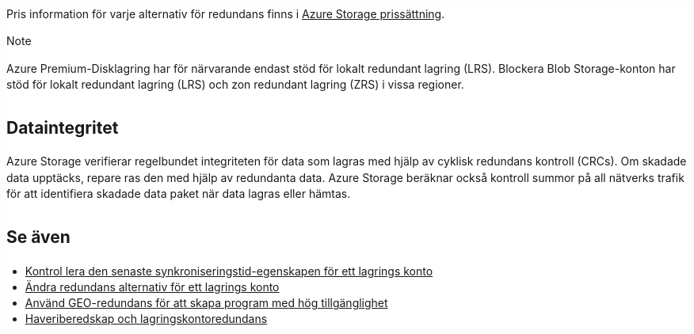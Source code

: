 Pris information för varje alternativ för redundans finns i [Azure Storage prissättning](https://azure.microsoft.com/pricing/details/storage/).

> [!NOTE]
> Azure Premium-Disklagring har för närvarande endast stöd för lokalt redundant lagring (LRS). Blockera Blob Storage-konton har stöd för lokalt redundant lagring (LRS) och zon redundant lagring (ZRS) i vissa regioner.

## <a name="data-integrity"></a>Dataintegritet

Azure Storage verifierar regelbundet integriteten för data som lagras med hjälp av cyklisk redundans kontroll (CRCs). Om skadade data upptäcks, repare ras den med hjälp av redundanta data. Azure Storage beräknar också kontroll summor på all nätverks trafik för att identifiera skadade data paket när data lagras eller hämtas.

## <a name="see-also"></a>Se även

- [Kontrol lera den senaste synkroniseringstid-egenskapen för ett lagrings konto](last-sync-time-get.md)
- [Ändra redundans alternativ för ett lagrings konto](redundancy-migration.md)
- [Använd GEO-redundans för att skapa program med hög tillgänglighet](geo-redundant-design.md)
- [Haveriberedskap och lagringskontoredundans](storage-disaster-recovery-guidance.md)
